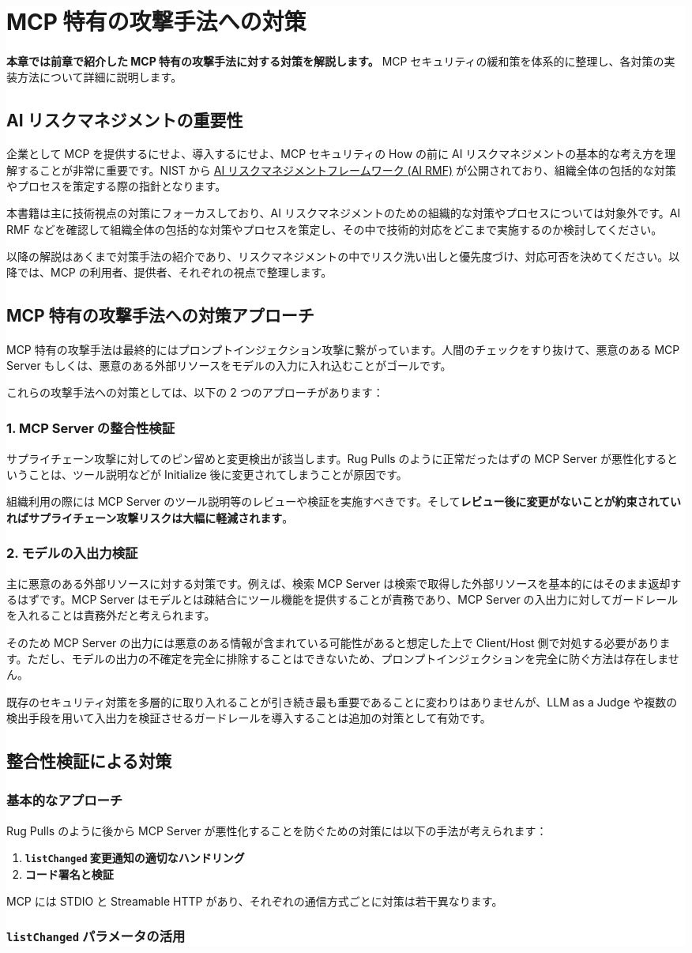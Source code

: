# MCP 特有の攻撃手法への対策

**本章では前章で紹介した MCP 特有の攻撃手法に対する対策を解説します。** MCP セキュリティの緩和策を体系的に整理し、各対策の実装方法について詳細に説明します。

## AI リスクマネジメントの重要性

企業として MCP を提供するにせよ、導入するにせよ、MCP セキュリティの How の前に AI リスクマネジメントの基本的な考え方を理解することが非常に重要です。NIST から [AI リスクマネジメントフレームワーク (AI RMF)](https://airc.nist.gov/airmf-resources/) が公開されており、組織全体の包括的な対策やプロセスを策定する際の指針となります。

本書籍は主に技術視点の対策にフォーカスしており、AI リスクマネジメントのための組織的な対策やプロセスについては対象外です。AI RMF などを確認して組織全体の包括的な対策やプロセスを策定し、その中で技術的対応をどこまで実施するのか検討してください。

以降の解説はあくまで対策手法の紹介であり、リスクマネジメントの中でリスク洗い出しと優先度づけ、対応可否を決めてください。以降では、MCP の利用者、提供者、それぞれの視点で整理します。

## MCP 特有の攻撃手法への対策アプローチ

MCP 特有の攻撃手法は最終的にはプロンプトインジェクション攻撃に繋がっています。人間のチェックをすり抜けて、悪意のある MCP Server もしくは、悪意のある外部リソースをモデルの入力に入れ込むことがゴールです。

これらの攻撃手法への対策としては、以下の 2 つのアプローチがあります：

### 1. MCP Server の整合性検証

サプライチェーン攻撃に対してのピン留めと変更検出が該当します。Rug Pulls のように正常だったはずの MCP Server が悪性化するということは、ツール説明などが Initialize 後に変更されてしまうことが原因です。

組織利用の際には MCP Server のツール説明等のレビューや検証を実施すべきです。そして**レビュー後に変更がないことが約束されていればサプライチェーン攻撃リスクは大幅に軽減されます**。

### 2. モデルの入出力検証

主に悪意のある外部リソースに対する対策です。例えば、検索 MCP Server は検索で取得した外部リソースを基本的にはそのまま返却するはずです。MCP Server はモデルとは疎結合にツール機能を提供することが責務であり、MCP Server の入出力に対してガードレールを入れることは責務外だと考えられます。

そのため MCP Server の出力には悪意のある情報が含まれている可能性があると想定した上で Client/Host 側で対処する必要があります。ただし、モデルの出力の不確定を完全に排除することはできないため、プロンプトインジェクションを完全に防ぐ方法は存在しません。

既存のセキュリティ対策を多層的に取り入れることが引き続き最も重要であることに変わりはありませんが、LLM as a Judge や複数の検出手段を用いて入出力を検証させるガードレールを導入することは追加の対策として有効です。

## 整合性検証による対策

### 基本的なアプローチ

Rug Pulls のように後から MCP Server が悪性化することを防ぐための対策には以下の手法が考えられます：

1. **`listChanged` 変更通知の適切なハンドリング**
2. **コード署名と検証**

MCP には STDIO と Streamable HTTP があり、それぞれの通信方式ごとに対策は若干異なります。

### `listChanged` パラメータの活用

